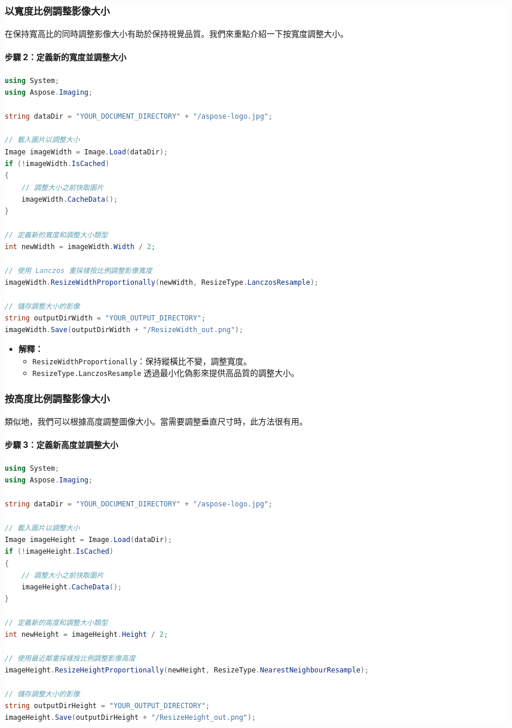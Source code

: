 ### 以寬度比例調整影像大小
在保持寬高比的同時調整影像大小有助於保持視覺品質。我們來重點介紹一下按寬度調整大小。

#### 步驟 2：定義新的寬度並調整大小

```csharp
using System;
using Aspose.Imaging;

string dataDir = "YOUR_DOCUMENT_DIRECTORY" + "/aspose-logo.jpg";

// 載入圖片以調整大小
Image imageWidth = Image.Load(dataDir);
if (!imageWidth.IsCached)
{
    // 調整大小之前快取圖片
    imageWidth.CacheData();
}

// 定義新的寬度和調整大小類型
int newWidth = imageWidth.Width / 2;

// 使用 Lanczos 重採樣按比例調整影像寬度
imageWidth.ResizeWidthProportionally(newWidth, ResizeType.LanczosResample);

// 儲存調整大小的影像
string outputDirWidth = "YOUR_OUTPUT_DIRECTORY";
imageWidth.Save(outputDirWidth + "/ResizeWidth_out.png");
```

- **解釋：**
  - `ResizeWidthProportionally`：保持縱橫比不變，調整寬度。
  - `ResizeType.LanczosResample` 透過最小化偽影來提供高品質的調整大小。

### 按高度比例調整影像大小
類似地，我們可以根據高度調整圖像大小。當需要調整垂直尺寸時，此方法很有用。

#### 步驟 3：定義新高度並調整大小

```csharp
using System;
using Aspose.Imaging;

string dataDir = "YOUR_DOCUMENT_DIRECTORY" + "/aspose-logo.jpg";

// 載入圖片以調整大小
Image imageHeight = Image.Load(dataDir);
if (!imageHeight.IsCached)
{
    // 調整大小之前快取圖片
    imageHeight.CacheData();
}

// 定義新的高度和調整大小類型
int newHeight = imageHeight.Height / 2;

// 使用最近鄰重採樣按比例調整影像高度
imageHeight.ResizeHeightProportionally(newHeight, ResizeType.NearestNeighbourResample);

// 儲存調整大小的影像
string outputDirHeight = "YOUR_OUTPUT_DIRECTORY";
imageHeight.Save(outputDirHeight + "/ResizeHeight_out.png");
```
